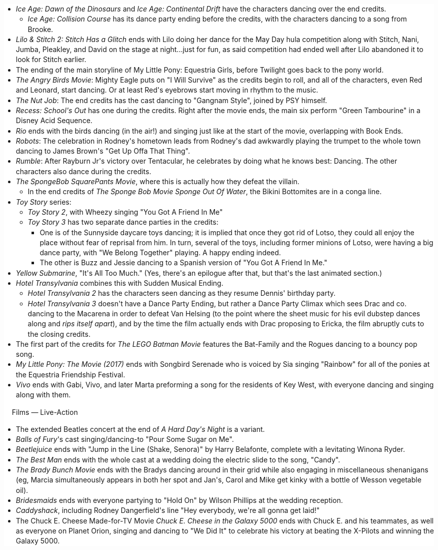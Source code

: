 -   _Ice Age: Dawn of the Dinosaurs_ and _Ice Age: Continental Drift_ have the characters dancing over the end credits.
    -   _Ice Age: Collision Course_ has its dance party ending before the credits, with the characters dancing to a song from Brooke.
-   _Lilo & Stitch 2: Stitch Has a Glitch_ ends with Lilo doing her dance for the May Day hula competition along with Stitch, Nani, Jumba, Pleakley, and David on the stage at night...just for fun, as said competition had ended well after Lilo abandoned it to look for Stitch earlier.
-   The ending of the main storyline of My Little Pony: Equestria Girls, before Twilight goes back to the pony world.
-   _The Angry Birds Movie_: Mighty Eagle puts on "I Will Survive" as the credits begin to roll, and all of the characters, even Red and Leonard, start dancing. Or at least Red's eyebrows start moving in rhythm to the music.
-   _The Nut Job_: The end credits has the cast dancing to "Gangnam Style", joined by PSY himself.
-   _Recess: School's Out_ has one during the credits. Right after the movie ends, the main six perform "Green Tambourine" in a Disney Acid Sequence.
-   _Rio_ ends with the birds dancing (in the air!) and singing just like at the start of the movie, overlapping with Book Ends.
-   _Robots_: The celebration in Rodney's hometown leads from Rodney's dad awkwardly playing the trumpet to the whole town dancing to James Brown's "Get Up Offa That Thing".
-   _Rumble_: After Rayburn Jr's victory over Tentacular, he celebrates by doing what he knows best: Dancing. The other characters also dance during the credits.
-   _The SpongeBob SquarePants Movie_, where this is actually how they defeat the villain.
    -   In the end credits of _The Sponge Bob Movie Sponge Out Of Water_, the Bikini Bottomites are in a conga line.
-   _Toy Story_ series:
    -   _Toy Story 2_, with Wheezy singing "You Got A Friend In Me"
    -   _Toy Story 3_ has two separate dance parties in the credits:
        -   One is of the Sunnyside daycare toys dancing; it is implied that once they got rid of Lotso, they could all enjoy the place without fear of reprisal from him. In turn, several of the toys, including former minions of Lotso, were having a big dance party, with "We Belong Together" playing. A happy ending indeed.
        -   The other is Buzz and Jessie dancing to a Spanish version of "You Got A Friend In Me."
-   _Yellow Submarine_, "It's All Too Much." (Yes, there's an epilogue after that, but that's the last animated section.)
-   _Hotel Transylvania_ combines this with Sudden Musical Ending.
    -   _Hotel Transylvania 2_ has the characters seen dancing as they resume Dennis' birthday party.
    -   _Hotel Transylvania 3_ doesn't have a Dance Party Ending, but rather a Dance Party Climax which sees Drac and co. dancing to the Macarena in order to defeat Van Helsing (to the point where the sheet music for his evil dubstep dances along and _rips itself apart_), and by the time the film actually ends with Drac proposing to Ericka, the film abruptly cuts to the closing credits.
-   The first part of the credits for _The LEGO Batman Movie_ features the Bat-Family and the Rogues dancing to a bouncy pop song.
-   _My Little Pony: The Movie (2017)_ ends with Songbird Serenade who is voiced by Sia singing "Rainbow" for all of the ponies at the Equestria Friendship Festival.
-   _Vivo_ ends with Gabi, Vivo, and later Marta preforming a song for the residents of Key West, with everyone dancing and singing along with them.

    Films — Live-Action 

-   The extended Beatles concert at the end of _A Hard Day's Night_ is a variant.
-   _Balls of Fury_'s cast singing/dancing-to "Pour Some Sugar on Me".
-   _Beetlejuice_ ends with "Jump in the Line (Shake, Senora)" by Harry Belafonte, complete with a levitating Winona Ryder.
-   _The Best Man_ ends with the whole cast at a wedding doing the electric slide to the song, "Candy".
-   _The Brady Bunch Movie_ ends with the Bradys dancing around in their grid while also engaging in miscellaneous shenanigans (eg, Marcia simultaneously appears in both her spot and Jan's, Carol and Mike get kinky with a bottle of Wesson vegetable oil).
-   _Bridesmaids_ ends with everyone partying to "Hold On" by Wilson Phillips at the wedding reception.
-   _Caddyshack_, including Rodney Dangerfield's line "Hey everybody, we're all gonna get laid!"
-   The Chuck E. Cheese Made-for-TV Movie _Chuck E. Cheese in the Galaxy 5000_ ends with Chuck E. and his teammates, as well as everyone on Planet Orion, singing and dancing to "We Did It" to celebrate his victory at beating the X-Pilots and winning the Galaxy 5000.